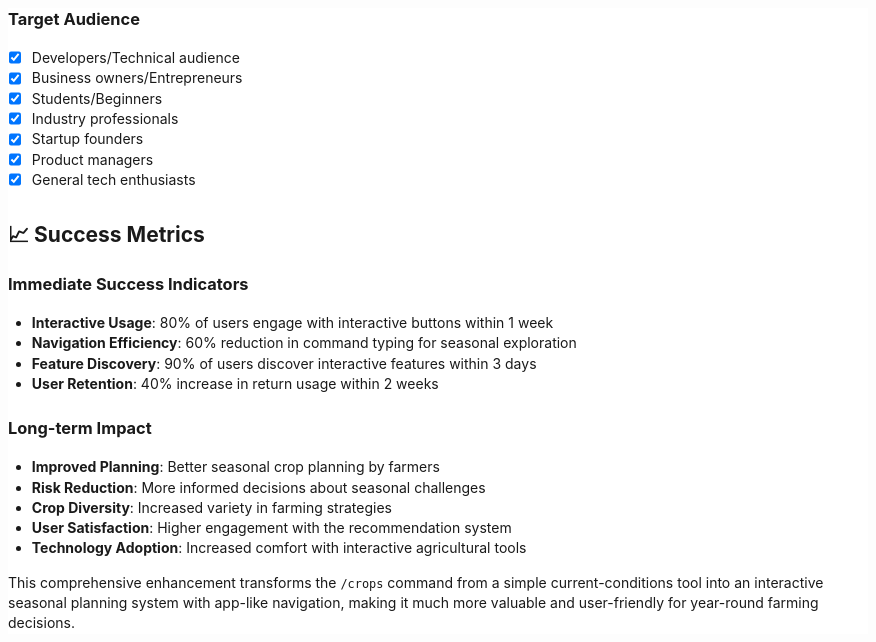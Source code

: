 ### **Target Audience**
- [x] Developers/Technical audience
- [x] Business owners/Entrepreneurs
- [x] Students/Beginners
- [x] Industry professionals
- [x] Startup founders
- [x] Product managers
- [x] General tech enthusiasts

## 📈 Success Metrics

### **Immediate Success Indicators**
- **Interactive Usage**: 80% of users engage with interactive buttons within 1 week
- **Navigation Efficiency**: 60% reduction in command typing for seasonal exploration
- **Feature Discovery**: 90% of users discover interactive features within 3 days
- **User Retention**: 40% increase in return usage within 2 weeks

### **Long-term Impact**
- **Improved Planning**: Better seasonal crop planning by farmers
- **Risk Reduction**: More informed decisions about seasonal challenges
- **Crop Diversity**: Increased variety in farming strategies
- **User Satisfaction**: Higher engagement with the recommendation system
- **Technology Adoption**: Increased comfort with interactive agricultural tools

This comprehensive enhancement transforms the `/crops` command from a simple current-conditions tool into an interactive seasonal planning system with app-like navigation, making it much more valuable and user-friendly for year-round farming decisions. 